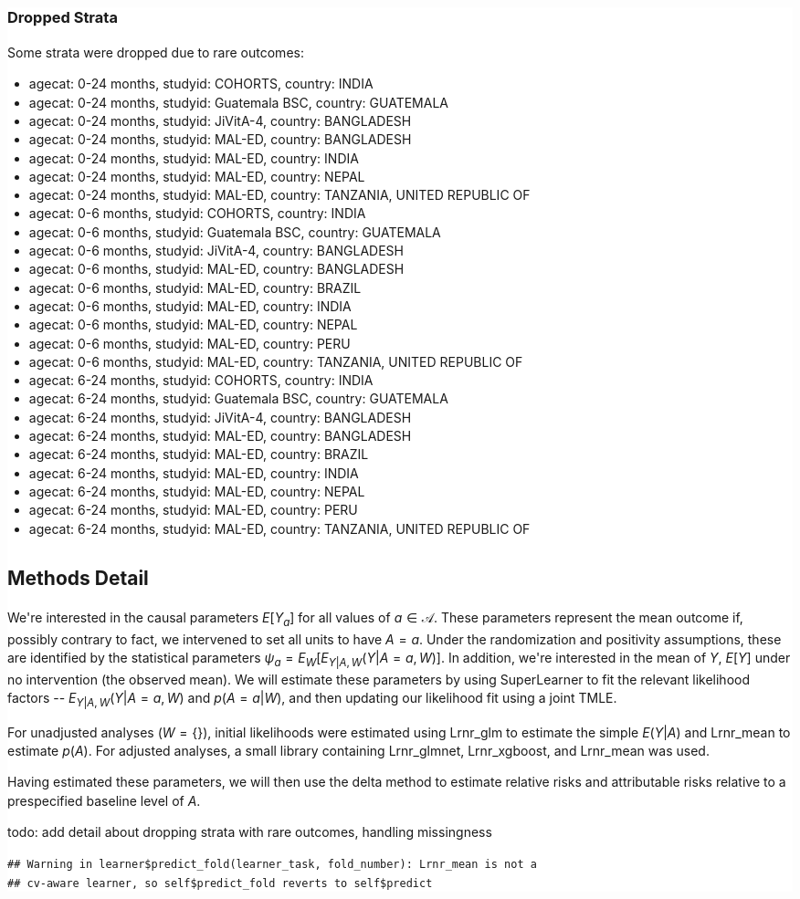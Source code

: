 ### Dropped Strata

Some strata were dropped due to rare outcomes:

* agecat: 0-24 months, studyid: COHORTS, country: INDIA
* agecat: 0-24 months, studyid: Guatemala BSC, country: GUATEMALA
* agecat: 0-24 months, studyid: JiVitA-4, country: BANGLADESH
* agecat: 0-24 months, studyid: MAL-ED, country: BANGLADESH
* agecat: 0-24 months, studyid: MAL-ED, country: INDIA
* agecat: 0-24 months, studyid: MAL-ED, country: NEPAL
* agecat: 0-24 months, studyid: MAL-ED, country: TANZANIA, UNITED REPUBLIC OF
* agecat: 0-6 months, studyid: COHORTS, country: INDIA
* agecat: 0-6 months, studyid: Guatemala BSC, country: GUATEMALA
* agecat: 0-6 months, studyid: JiVitA-4, country: BANGLADESH
* agecat: 0-6 months, studyid: MAL-ED, country: BANGLADESH
* agecat: 0-6 months, studyid: MAL-ED, country: BRAZIL
* agecat: 0-6 months, studyid: MAL-ED, country: INDIA
* agecat: 0-6 months, studyid: MAL-ED, country: NEPAL
* agecat: 0-6 months, studyid: MAL-ED, country: PERU
* agecat: 0-6 months, studyid: MAL-ED, country: TANZANIA, UNITED REPUBLIC OF
* agecat: 6-24 months, studyid: COHORTS, country: INDIA
* agecat: 6-24 months, studyid: Guatemala BSC, country: GUATEMALA
* agecat: 6-24 months, studyid: JiVitA-4, country: BANGLADESH
* agecat: 6-24 months, studyid: MAL-ED, country: BANGLADESH
* agecat: 6-24 months, studyid: MAL-ED, country: BRAZIL
* agecat: 6-24 months, studyid: MAL-ED, country: INDIA
* agecat: 6-24 months, studyid: MAL-ED, country: NEPAL
* agecat: 6-24 months, studyid: MAL-ED, country: PERU
* agecat: 6-24 months, studyid: MAL-ED, country: TANZANIA, UNITED REPUBLIC OF

## Methods Detail

We're interested in the causal parameters $E[Y_a]$ for all values of $a \in \mathcal{A}$. These parameters represent the mean outcome if, possibly contrary to fact, we intervened to set all units to have $A=a$. Under the randomization and positivity assumptions, these are identified by the statistical parameters $\psi_a=E_W[E_{Y|A,W}(Y|A=a,W)]$.  In addition, we're interested in the mean of $Y$, $E[Y]$ under no intervention (the observed mean). We will estimate these parameters by using SuperLearner to fit the relevant likelihood factors -- $E_{Y|A,W}(Y|A=a,W)$ and $p(A=a|W)$, and then updating our likelihood fit using a joint TMLE.

For unadjusted analyses ($W=\{\}$), initial likelihoods were estimated using Lrnr_glm to estimate the simple $E(Y|A)$ and Lrnr_mean to estimate $p(A)$. For adjusted analyses, a small library containing Lrnr_glmnet, Lrnr_xgboost, and Lrnr_mean was used.

Having estimated these parameters, we will then use the delta method to estimate relative risks and attributable risks relative to a prespecified baseline level of $A$.

todo: add detail about dropping strata with rare outcomes, handling missingness



```
## Warning in learner$predict_fold(learner_task, fold_number): Lrnr_mean is not a
## cv-aware learner, so self$predict_fold reverts to self$predict
```
